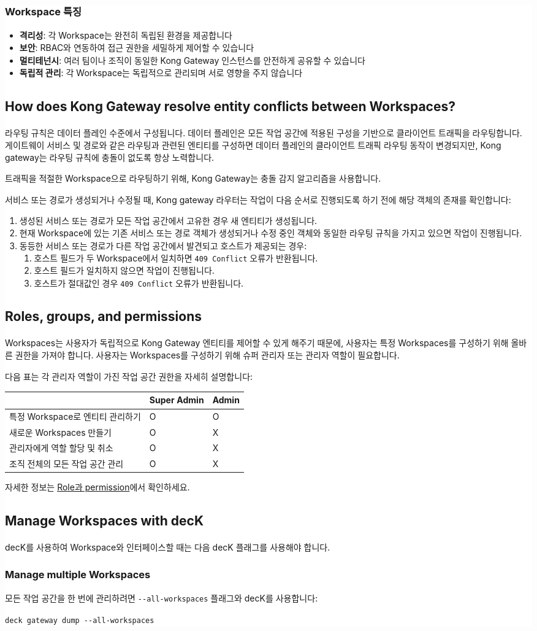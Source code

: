 ### Workspace 특징

- **격리성**: 각 Workspace는 완전히 독립된 환경을 제공합니다
- **보안**: RBAC와 연동하여 접근 권한을 세밀하게 제어할 수 있습니다
- **멀티테넌시**: 여러 팀이나 조직이 동일한 Kong Gateway 인스턴스를 안전하게 공유할 수 있습니다
- **독립적 관리**: 각 Workspace는 독립적으로 관리되며 서로 영향을 주지 않습니다

## How does Kong Gateway resolve entity conflicts between Workspaces?

라우팅 규칙은 데이터 플레인 수준에서 구성됩니다. 데이터 플레인은 모든 작업 공간에 적용된 구성을 기반으로 클라이언트 트래픽을 라우팅합니다. 게이트웨이 서비스 및 경로와 같은 라우팅과 관련된 엔티티를 구성하면 데이터 플레인의 클라이언트 트래픽 라우팅 동작이 변경되지만, Kong gateway는 라우팅 규칙에 충돌이 없도록 항상 노력합니다.

트래픽을 적절한 Workspace으로 라우팅하기 위해, Kong Gateway는 충돌 감지 알고리즘을 사용합니다.

서비스 또는 경로가 생성되거나 수정될 때, Kong gateway 라우터는 작업이 다음 순서로 진행되도록 하기 전에 해당 객체의 존재를 확인합니다:

1. 생성된 서비스 또는 경로가 모든 작업 공간에서 고유한 경우 새 엔티티가 생성됩니다.
2. 현재 Workspace에 있는 기존 서비스 또는 경로 객체가 생성되거나 수정 중인 객체와 동일한 라우팅 규칙을 가지고 있으면 작업이 진행됩니다.
3. 동등한 서비스 또는 경로가 다른 작업 공간에서 발견되고 호스트가 제공되는 경우:
   1. 호스트 필드가 두 Workspace에서 일치하면 `409 Conflict` 오류가 반환됩니다.
   2. 호스트 필드가 일치하지 않으면 작업이 진행됩니다.
   3. 호스트가 절대값인 경우 `409 Conflict` 오류가 반환됩니다.

## Roles, groups, and permissions

Workspaces는 사용자가 독립적으로 Kong Gateway 엔티티를 제어할 수 있게 해주기 때문에, 사용자는 특정 Workspaces를 구성하기 위해 올바른 권한을 가져야 합니다. 사용자는 Workspaces를 구성하기 위해 슈퍼 관리자 또는 관리자 역할이 필요합니다.

다음 표는 각 관리자 역할이 가진 작업 공간 권한을 자세히 설명합니다:

|                                  | Super Admin | Admin |
| -------------------------------- | ----------- | ----- |
| 특정 Workspace로 엔티티 관리하기 | O           | O     |
| 새로운 Workspaces 만들기         | O           | X     |
| 관리자에게 역할 할당 및 취소     | O           | X     |
| 조직 전체의 모든 작업 공간 관리  | O           | X     |

자세한 정보는 [Role과 permission](https://developer.konghq.com/gateway/entities/rbac/)에서 확인하세요.

## Manage Workspaces with decK

decK를 사용하여 Workspace와 인터페이스할 때는 다음 decK 플래그를 사용해야 합니다.

### Manage multiple Workspaces

모든 작업 공간을 한 번에 관리하려면 `--all-workspaces` 플래그와 decK를 사용합니다:

```
deck gateway dump --all-workspaces
```
